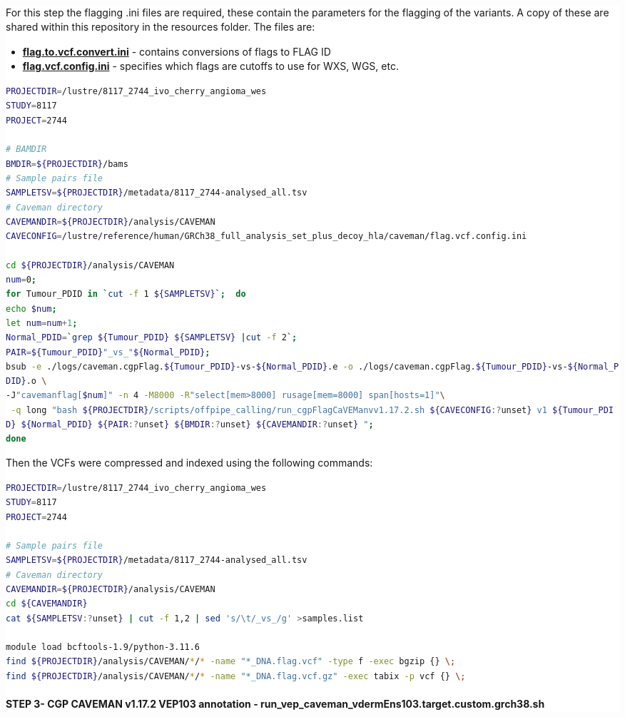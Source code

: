 For this step the flagging .ini files are required, these contain the parameters for the flagging of the variants. A copy of these are shared within this repository in the resources folder. The files are:
- [**flag.to.vcf.convert.ini**](../resources/caveman/flag.to.vcf.convert.ini) -  contains conversions of flags to FLAG ID
- [**flag.vcf.config.ini**](../resources/caveman/flag.vcf.config.ini) - specifies which flags are cutoffs to use for WXS, WGS, etc. 

```bash
PROJECTDIR=/lustre/8117_2744_ivo_cherry_angioma_wes
STUDY=8117
PROJECT=2744

# BAMDIR
BMDIR=${PROJECTDIR}/bams
# Sample pairs file
SAMPLETSV=${PROJECTDIR}/metadata/8117_2744-analysed_all.tsv
# Caveman directory
CAVEMANDIR=${PROJECTDIR}/analysis/CAVEMAN
CAVECONFIG=/lustre/reference/human/GRCh38_full_analysis_set_plus_decoy_hla/caveman/flag.vcf.config.ini

cd ${PROJECTDIR}/analysis/CAVEMAN
num=0; 
for Tumour_PDID in `cut -f 1 ${SAMPLETSV}`;  do 
echo $num; 
let num=num+1; 
Normal_PDID=`grep ${Tumour_PDID} ${SAMPLETSV} |cut -f 2`;
PAIR=${Tumour_PDID}"_vs_"${Normal_PDID}; 
bsub -e ./logs/caveman.cgpFlag.${Tumour_PDID}-vs-${Normal_PDID}.e -o ./logs/caveman.cgpFlag.${Tumour_PDID}-vs-${Normal_PDID}.o \
-J"cavemanflag[$num]" -n 4 -M8000 -R"select[mem>8000] rusage[mem=8000] span[hosts=1]"\
 -q long "bash ${PROJECTDIR}/scripts/offpipe_calling/run_cgpFlagCaVEManvv1.17.2.sh ${CAVECONFIG:?unset} v1 ${Tumour_PDID} ${Normal_PDID} ${PAIR:?unset} ${BMDIR:?unset} ${CAVEMANDIR:?unset} "; 
done
```

Then the VCFs were compressed and indexed using the following commands:

```bash
PROJECTDIR=/lustre/8117_2744_ivo_cherry_angioma_wes
STUDY=8117
PROJECT=2744

# Sample pairs file
SAMPLETSV=${PROJECTDIR}/metadata/8117_2744-analysed_all.tsv
# Caveman directory
CAVEMANDIR=${PROJECTDIR}/analysis/CAVEMAN
cd ${CAVEMANDIR}
cat ${SAMPLETSV:?unset} | cut -f 1,2 | sed 's/\t/_vs_/g' >samples.list

module load bcftools-1.9/python-3.11.6
find ${PROJECTDIR}/analysis/CAVEMAN/*/* -name "*_DNA.flag.vcf" -type f -exec bgzip {} \;
find ${PROJECTDIR}/analysis/CAVEMAN/*/* -name "*_DNA.flag.vcf.gz" -exec tabix -p vcf {} \;

```
#### STEP 3- CGP CAVEMAN v1.17.2  VEP103 annotation - run_vep_caveman_vdermEns103.target.custom.grch38.sh
